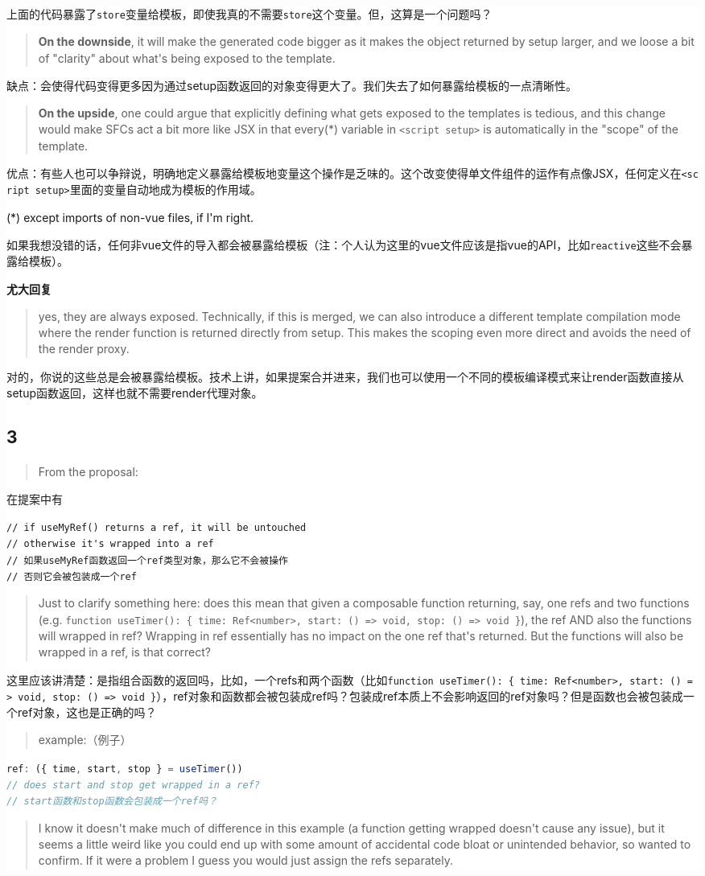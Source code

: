 上面的代码暴露了`store`变量给模板，即使我真的不需要`store`这个变量。但，这算是一个问题吗？

> **On the downside**, it will make the generated code bigger as it makes the object returned by setup larger, and we loose a bit of "clarity" about what's being exposed to the template.

缺点：会使得代码变得更多因为通过setup函数返回的对象变得更大了。我们失去了如何暴露给模板的一点清晰性。

> **On the upside**, one could argue that explicitly defining what gets exposed to the templates is tedious, and this change would make SFCs act a bit more like JSX in that every(*) variable in `<script setup>` is automatically in the "scope" of the template.

优点：有些人也可以争辩说，明确地定义暴露给模板地变量这个操作是乏味的。这个改变使得单文件组件的运作有点像JSX，任何定义在`<script setup>`里面的变量自动地成为模板的作用域。

(\*) except imports of non-vue files, if I'm right.

如果我想没错的话，任何非vue文件的导入都会被暴露给模板（注：个人认为这里的vue文件应该是指vue的API，比如`reactive`这些不会暴露给模板）。

**尤大回复**

> yes, they are always exposed. Technically, if this is merged, we can also introduce a different template compilation mode where the render function is returned directly from setup. This makes the scoping even more direct and avoids the need of the render proxy.

对的，你说的这些总是会被暴露给模板。技术上讲，如果提案合并进来，我们也可以使用一个不同的模板编译模式来让render函数直接从setup函数返回，这样也就不需要render代理对象。

## 3

> From the proposal:

在提案中有

```text
// if useMyRef() returns a ref, it will be untouched
// otherwise it's wrapped into a ref
// 如果useMyRef函数返回一个ref类型对象，那么它不会被操作
// 否则它会被包装成一个ref
```

> Just to clarify something here: does this mean that given a composable function returning, say, one refs and two functions (e.g. `function useTimer(): { time: Ref<number>, start: () => void, stop: () => void }`), the ref AND also the functions will wrapped in ref? Wrapping in ref essentially has no impact on the one ref that's returned. But the functions will also be wrapped in a ref, is that correct?

这里应该讲清楚：是指组合函数的返回吗，比如，一个refs和两个函数（比如`function useTimer(): { time: Ref<number>, start: () => void, stop: () => void }`），ref对象和函数都会被包装成ref吗？包装成ref本质上不会影响返回的ref对象吗？但是函数也会被包装成一个ref对象，这也是正确的吗？

> example:（例子）

```javascript
ref: ({ time, start, stop } = useTimer()) 
// does start and stop get wrapped in a ref?
// start函数和stop函数会包装成一个ref吗？
```

> I know it doesn't make much of difference in this example (a function getting wrapped doesn't cause any issue), but it seems a little weird like you could end up with some amount of accidental code bloat or unintended behavior, so wanted to confirm. If it were a problem I guess you would just assign the refs separately.
